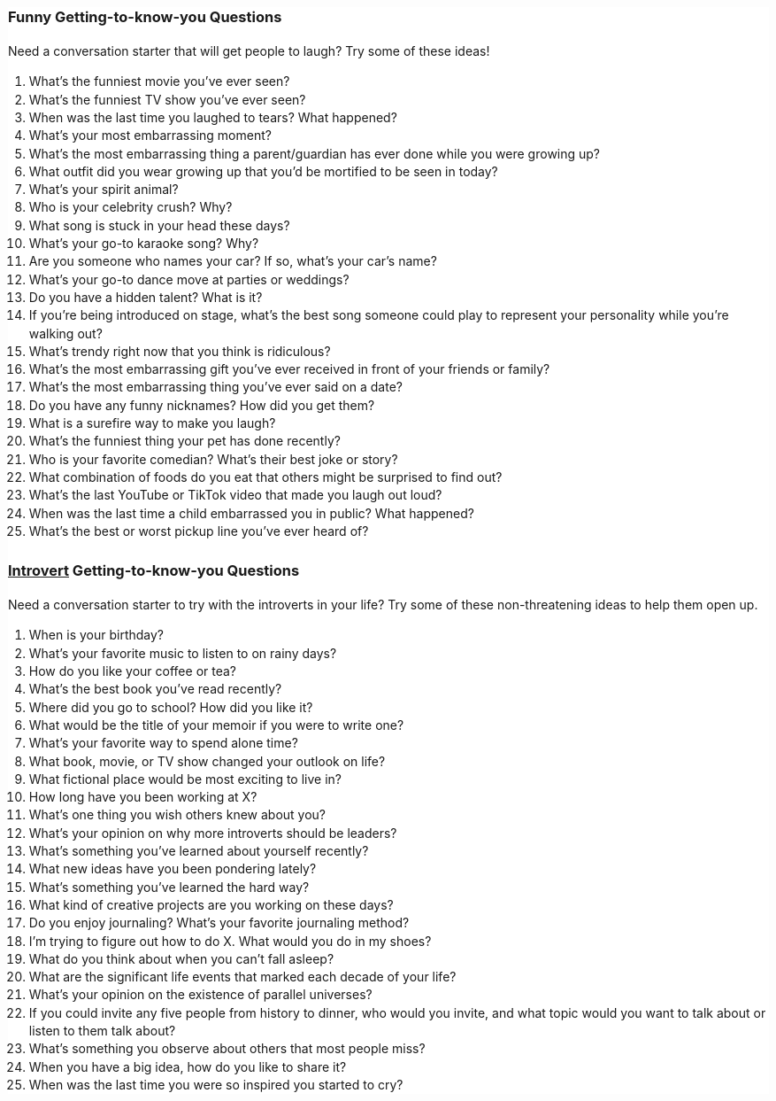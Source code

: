 ### Funny Getting-to-know-you Questions

Need a conversation starter that will get people to laugh? Try some of these ideas!

1. What’s the funniest movie you’ve ever seen?
2. What’s the funniest TV show you’ve ever seen?
3. When was the last time you laughed to tears? What happened?
4. What’s your most embarrassing moment?
5. What’s the most embarrassing thing a parent/guardian has ever done while you were growing up?
6. What outfit did you wear growing up that you’d be mortified to be seen in today?
7. What’s your spirit animal?
8. Who is your celebrity crush? Why?
9. What song is stuck in your head these days? 
10. What’s your go-to karaoke song? Why?
11. Are you someone who names your car? If so, what’s your car’s name?
12. What’s your go-to dance move at parties or weddings?
13. Do you have a hidden talent? What is it?
14. If you’re being introduced on stage, what’s the best song someone could play to represent your personality while you’re walking out? 
15. What’s trendy right now that you think is ridiculous?
16. What’s the most embarrassing gift you’ve ever received in front of your friends or family?
17. What’s the most embarrassing thing you’ve ever said on a date?
18. Do you have any funny nicknames? How did you get them?
19. What is a surefire way to make you laugh?
20. What’s the funniest thing your pet has done recently?
21. Who is your favorite comedian? What’s their best joke or story?
22. What combination of foods do you eat that others might be surprised to find out?
23. What’s the last YouTube or TikTok video that made you laugh out loud?
24. When was the last time a child embarrassed you in public? What happened?
25. What’s the best or worst pickup line you’ve ever heard of?

### [Introvert](https://www.scienceofpeople.com/introvert-conversation-starters/) Getting-to-know-you Questions

Need a conversation starter to try with the introverts in your life? Try some of these non-threatening ideas to help them open up. 

1. When is your birthday?
2. What’s your favorite music to listen to on rainy days?
3. How do you like your coffee or tea?
4. What’s the best book you’ve read recently?
5. Where did you go to school? How did you like it?
6. What would be the title of your memoir if you were to write one?
7. What’s your favorite way to spend alone time?
8. What book, movie, or TV show changed your outlook on life?
9. What fictional place would be most exciting to live in?
10. How long have you been working at X?
11. What’s one thing you wish others knew about you?
12. What’s your opinion on why more introverts should be leaders?
13. What’s something you’ve learned about yourself recently?
14. What new ideas have you been pondering lately?
15. What’s something you’ve learned the hard way?
16. What kind of creative projects are you working on these days?
17. Do you enjoy journaling? What’s your favorite journaling method?
18. I’m trying to figure out how to do X. What would you do in my shoes?
19. What do you think about when you can’t fall asleep?
20. What are the significant life events that marked each decade of your life?
21. What’s your opinion on the existence of parallel universes?
22. If you could invite any five people from history to dinner, who would you invite, and what topic would you want to talk about or listen to them talk about?
23. What’s something you observe about others that most people miss? 
24. When you have a big idea, how do you like to share it? 
25. When was the last time you were so inspired you started to cry?
